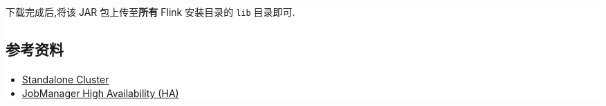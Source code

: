 

下载完成后,将该 JAR 包上传至**所有** Flink 安装目录的 `lib` 目录即可.



## 参考资料

+ [Standalone Cluster](https://ci.apache.org/projects/flink/flink-docs-release-1.9/ops/deployment/cluster_setup.html#standalone-cluster)
+ [JobManager High Availability (HA)](https://ci.apache.org/projects/flink/flink-docs-release-1.9/ops/jobmanager_high_availability.html)


